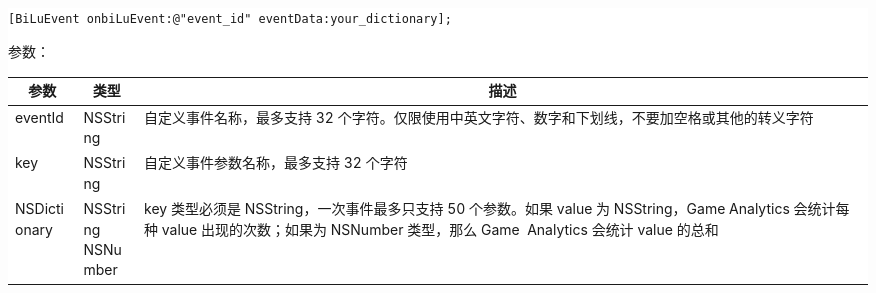     [BiLuEvent onbiLuEvent:@"event_id" eventData:your_dictionary];

参数：

|参数|类型|描述|
|---|---|---|
|eventId  |NSString |自定义事件名称，最多支持 32 个字符。仅限使用中英文字符、数字和下划线，不要加空格或其他的转义字符|
|key  |NSString |自定义事件参数名称，最多支持 32 个字符|
|NSDictionary |NSString<br>NSNumber | key 类型必须是 NSString，一次事件最多只支持 50 个参数。如果 value 为 NSString，Game Analytics 会统计每种 value 出现的次数；如果为 NSNumber 类型，那么 Game  Analytics 会统计 value 的总和|
